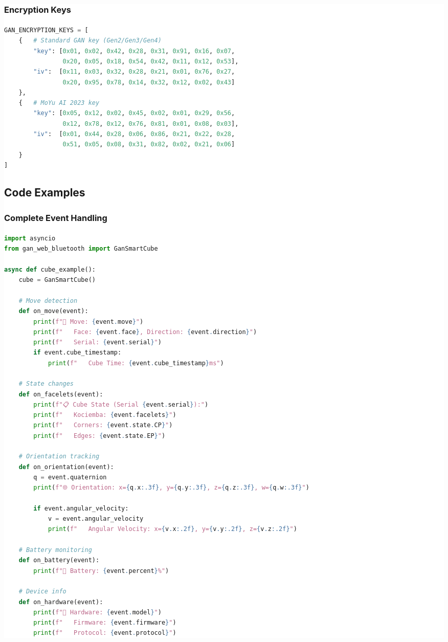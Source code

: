 ### Encryption Keys

```python
GAN_ENCRYPTION_KEYS = [
    {   # Standard GAN key (Gen2/Gen3/Gen4)
        "key": [0x01, 0x02, 0x42, 0x28, 0x31, 0x91, 0x16, 0x07, 
                0x20, 0x05, 0x18, 0x54, 0x42, 0x11, 0x12, 0x53],
        "iv":  [0x11, 0x03, 0x32, 0x28, 0x21, 0x01, 0x76, 0x27,
                0x20, 0x95, 0x78, 0x14, 0x32, 0x12, 0x02, 0x43]
    },
    {   # MoYu AI 2023 key
        "key": [0x05, 0x12, 0x02, 0x45, 0x02, 0x01, 0x29, 0x56,
                0x12, 0x78, 0x12, 0x76, 0x81, 0x01, 0x08, 0x03],
        "iv":  [0x01, 0x44, 0x28, 0x06, 0x86, 0x21, 0x22, 0x28,
                0x51, 0x05, 0x08, 0x31, 0x82, 0x02, 0x21, 0x06]
    }
]
```

## Code Examples

### Complete Event Handling

```python
import asyncio
from gan_web_bluetooth import GanSmartCube

async def cube_example():
    cube = GanSmartCube()
    
    # Move detection
    def on_move(event):
        print(f"🎯 Move: {event.move}")
        print(f"   Face: {event.face}, Direction: {event.direction}")
        print(f"   Serial: {event.serial}")
        if event.cube_timestamp:
            print(f"   Cube Time: {event.cube_timestamp}ms")
    
    # State changes
    def on_facelets(event):
        print(f"📋 Cube State (Serial {event.serial}):")
        print(f"   Kociemba: {event.facelets}")
        print(f"   Corners: {event.state.CP}")
        print(f"   Edges: {event.state.EP}")
    
    # Orientation tracking
    def on_orientation(event):
        q = event.quaternion
        print(f"🌐 Orientation: x={q.x:.3f}, y={q.y:.3f}, z={q.z:.3f}, w={q.w:.3f}")
        
        if event.angular_velocity:
            v = event.angular_velocity
            print(f"   Angular Velocity: x={v.x:.2f}, y={v.y:.2f}, z={v.z:.2f}")
    
    # Battery monitoring
    def on_battery(event):
        print(f"🔋 Battery: {event.percent}%")
    
    # Device info
    def on_hardware(event):
        print(f"🔧 Hardware: {event.model}")
        print(f"   Firmware: {event.firmware}")
        print(f"   Protocol: {event.protocol}")
```